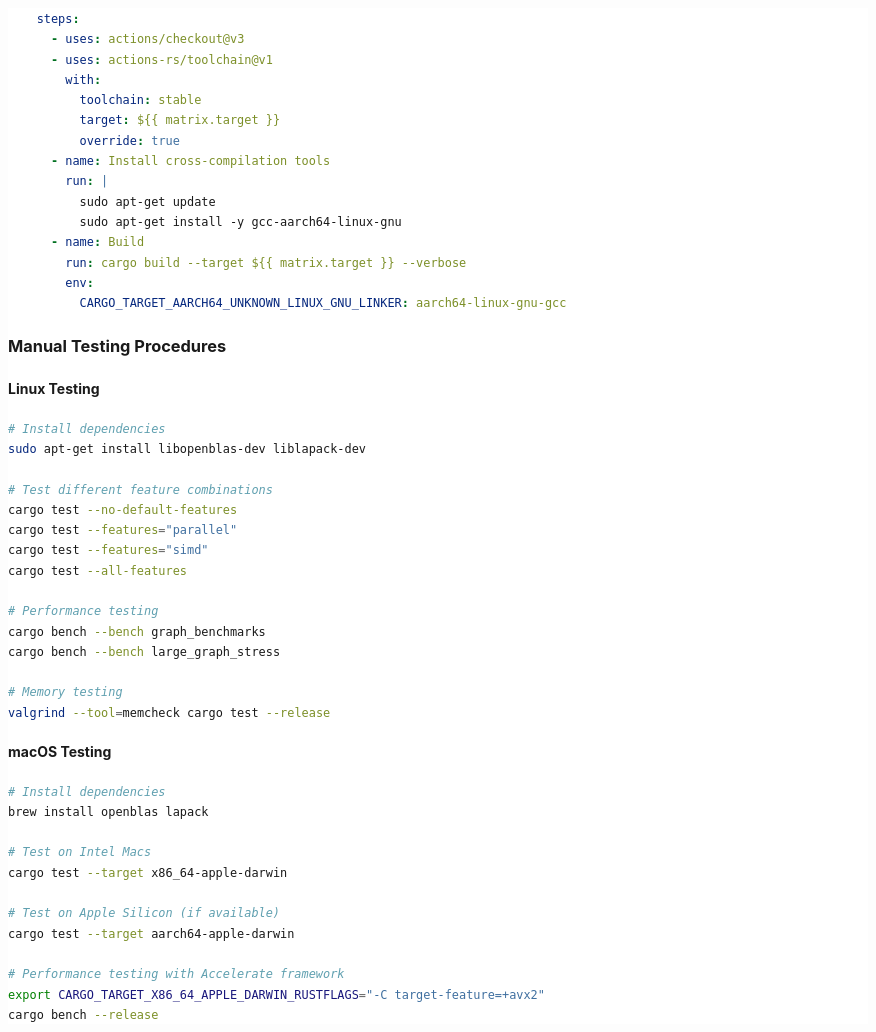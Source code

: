 ```yaml
    steps:
      - uses: actions/checkout@v3
      - uses: actions-rs/toolchain@v1
        with:
          toolchain: stable
          target: ${{ matrix.target }}
          override: true
      - name: Install cross-compilation tools
        run: |
          sudo apt-get update
          sudo apt-get install -y gcc-aarch64-linux-gnu
      - name: Build
        run: cargo build --target ${{ matrix.target }} --verbose
        env:
          CARGO_TARGET_AARCH64_UNKNOWN_LINUX_GNU_LINKER: aarch64-linux-gnu-gcc
```

### Manual Testing Procedures

#### Linux Testing
```bash
# Install dependencies
sudo apt-get install libopenblas-dev liblapack-dev

# Test different feature combinations
cargo test --no-default-features
cargo test --features="parallel"
cargo test --features="simd"
cargo test --all-features

# Performance testing
cargo bench --bench graph_benchmarks
cargo bench --bench large_graph_stress

# Memory testing
valgrind --tool=memcheck cargo test --release
```

#### macOS Testing
```bash
# Install dependencies
brew install openblas lapack

# Test on Intel Macs
cargo test --target x86_64-apple-darwin

# Test on Apple Silicon (if available)
cargo test --target aarch64-apple-darwin

# Performance testing with Accelerate framework
export CARGO_TARGET_X86_64_APPLE_DARWIN_RUSTFLAGS="-C target-feature=+avx2"
cargo bench --release
```
